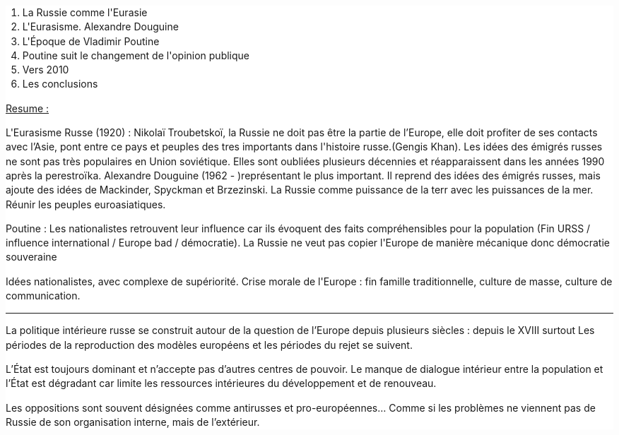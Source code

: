 1. La Russie comme l'Eurasie
2. L'Eurasisme. Alexandre Douguine
3. L'Époque de Vladimir Poutine
4. Poutine suit le changement de l'opinion publique
5. Vers 2010 
6. Les conclusions

<u>Resume :</u>

L'Eurasisme Russe (1920) : Nikolaï Troubetskoï, la Russie ne doit pas être la partie de l’Europe, elle doit profiter de ses contacts avec l’Asie, pont entre ce pays et peuples des tres importants dans l'histoire russe.(Gengis Khan).
Les idées des émigrés russes ne sont pas très populaires en Union soviétique. Elles sont oubliées plusieurs décennies et réapparaissent dans les années 1990 après la perestroïka. Alexandre Douguine (1962 - )représentant le plus important. Il reprend des idées des émigrés russes, mais ajoute des idées de Mackinder, Spyckman et Brzezinski. La Russie comme puissance de la terr avec les puissances de la mer. Réunir les peuples euroasiatiques.

Poutine : Les nationalistes retrouvent leur influence car ils évoquent des faits compréhensibles pour la population (Fin URSS / influence international / Europe bad / démocratie).
La Russie ne veut pas copier l'Europe de manière mécanique donc démocratie souveraine

Idées nationalistes, avec complexe de supériorité. Crise morale  de l'Europe : fin famille traditionnelle, culture de masse, culture de communication.

*** 

La politique intérieure russe se construit autour de la question de l’Europe depuis plusieurs siècles : depuis le XVIII surtout
Les périodes de la reproduction des modèles européens et les périodes du rejet se suivent. 

L’État est toujours dominant et n’accepte pas d’autres centres de pouvoir. Le manque de dialogue intérieur entre la population et l’État est dégradant car limite les ressources intérieures du développement et de renouveau. 

Les oppositions sont souvent désignées comme antirusses et pro-européennes… Comme si les problèmes ne viennent pas de Russie de son organisation interne, mais de l’extérieur.